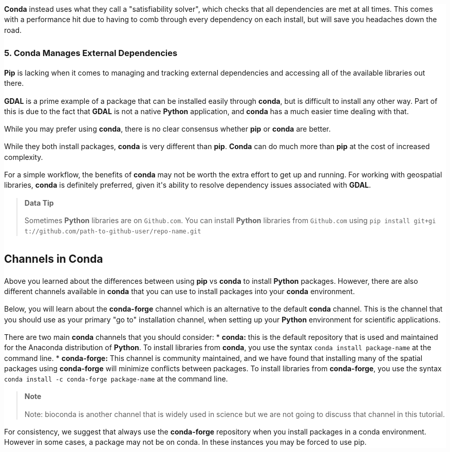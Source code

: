 **Conda** instead uses what they call a "satisfiability solver", which checks that all dependencies are met at all times. This comes with a performance hit due to having to comb through every dependency on each install, but will save you headaches down the road.

### 5. Conda Manages External Dependencies

**Pip** is lacking when it comes to managing and tracking external dependencies and accessing all of the available libraries out there.

**GDAL** is a prime example of a package that can be installed easily through **conda**, but is difficult to install any other way. Part of this is due to the fact that **GDAL** is not a native **Python** application, and **conda** has a much easier time dealing with that.

While you may prefer using **conda**, there is no clear consensus whether **pip** or **conda** are better.

While they both install packages, **conda** is very different than **pip**. **Conda** can do much more than **pip** at the cost of increased complexity.

For a simple workflow, the benefits of **conda** may not be worth the extra effort to get up and running. For working with geospatial libraries, **conda** is definitely preferred, given it's ability to resolve
dependency issues associated with **GDAL**.

> **Data Tip**
>
> Sometimes **Python** libraries are on `Github.com`. You can install **Python** libraries from `Github.com` using `pip install git+git://github.com/path-to-github-user/repo-name.git`

## Channels in Conda

Above you learned about the differences between using **pip** vs **conda** to install **Python** packages. However, there are also different channels available in **conda** that you can use to install packages into your **conda** environment.

Below, you will learn about the **conda-forge** channel which is an alternative to the default **conda** channel. This is the channel that you should use as your primary "go to" installation channel, when setting up your **Python** environment for scientific applications.

There are two main **conda** channels that you should consider:
\* **conda:** this is the default repository that is used and maintained for the Anaconda distribution of **Python**. To install libraries from **conda**, you use the syntax `conda install package-name` at the command line.
\* **conda-forge:** This channel is community maintained, and we have found that installing many of the spatial packages using **conda-forge** will minimize conflicts between packages. To install libraries from **conda-forge**, you use the syntax `conda install -c conda-forge package-name` at the command line.

> **Note**
>
> Note: bioconda is another channel that is widely used in science but we are
> not going to discuss that channel in this tutorial.

For consistency, we suggest that always use the **conda-forge** repository
when you install packages in a conda environment. However in some cases, a
package may not be on conda. In these instances you may be forced to use
pip.
